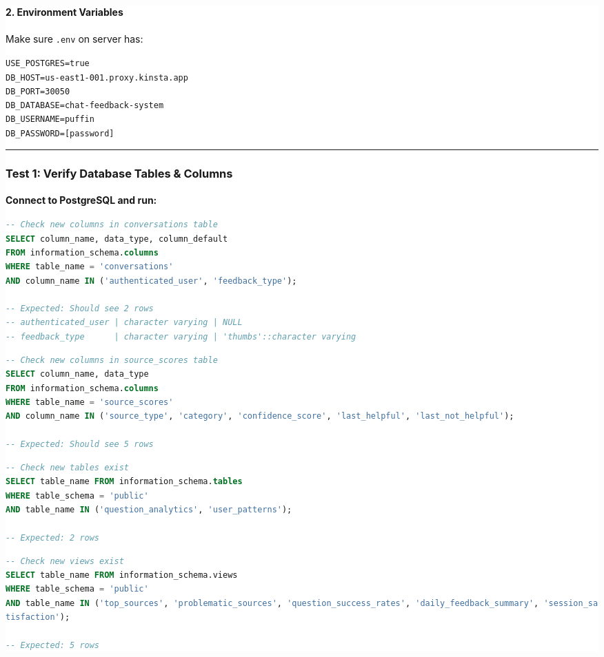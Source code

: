 #### 2. Environment Variables
Make sure `.env` on server has:
```env
USE_POSTGRES=true
DB_HOST=us-east1-001.proxy.kinsta.app
DB_PORT=30050
DB_DATABASE=chat-feedback-system
DB_USERNAME=puffin
DB_PASSWORD=[password]
```

---

### Test 1: Verify Database Tables & Columns

**Connect to PostgreSQL and run:**

```sql
-- Check new columns in conversations table
SELECT column_name, data_type, column_default
FROM information_schema.columns
WHERE table_name = 'conversations'
AND column_name IN ('authenticated_user', 'feedback_type');

-- Expected: Should see 2 rows
-- authenticated_user | character varying | NULL
-- feedback_type      | character varying | 'thumbs'::character varying
```

```sql
-- Check new columns in source_scores table
SELECT column_name, data_type
FROM information_schema.columns
WHERE table_name = 'source_scores'
AND column_name IN ('source_type', 'category', 'confidence_score', 'last_helpful', 'last_not_helpful');

-- Expected: Should see 5 rows
```

```sql
-- Check new tables exist
SELECT table_name FROM information_schema.tables
WHERE table_schema = 'public'
AND table_name IN ('question_analytics', 'user_patterns');

-- Expected: 2 rows
```

```sql
-- Check new views exist
SELECT table_name FROM information_schema.views
WHERE table_schema = 'public'
AND table_name IN ('top_sources', 'problematic_sources', 'question_success_rates', 'daily_feedback_summary', 'session_satisfaction');

-- Expected: 5 rows
```
